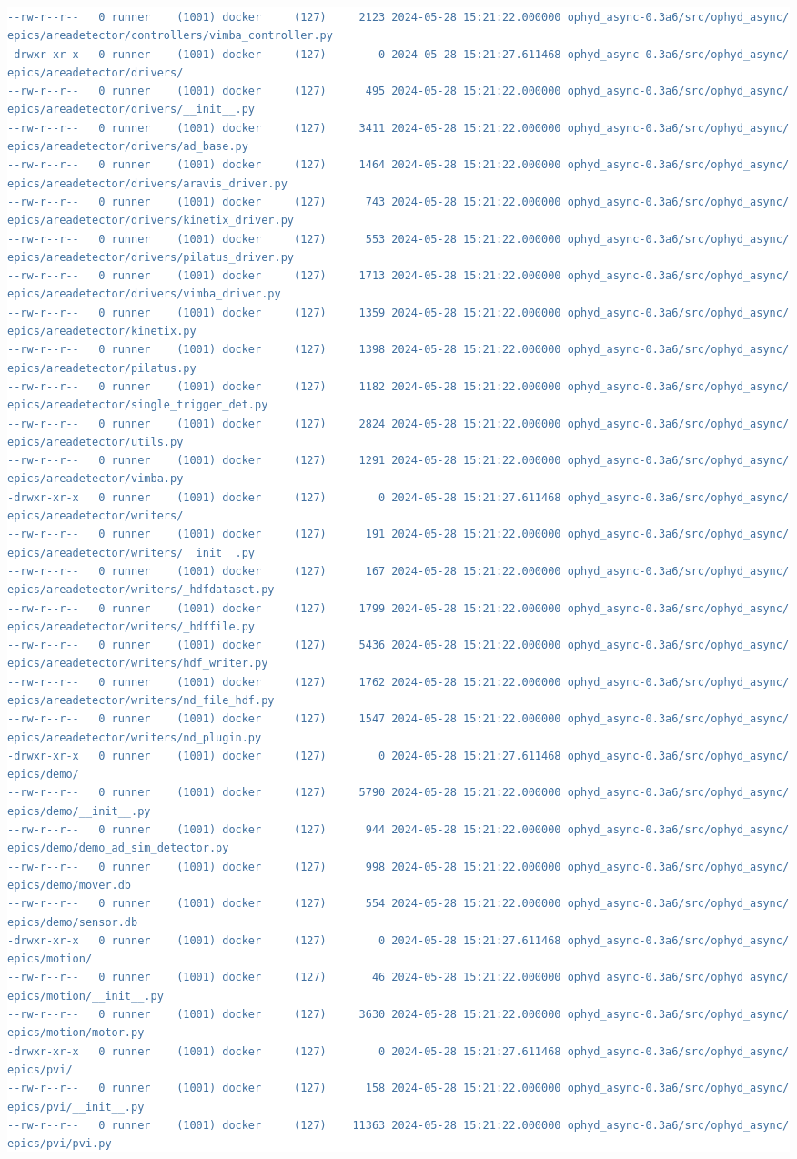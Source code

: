 ```diff
--rw-r--r--   0 runner    (1001) docker     (127)     2123 2024-05-28 15:21:22.000000 ophyd_async-0.3a6/src/ophyd_async/epics/areadetector/controllers/vimba_controller.py
-drwxr-xr-x   0 runner    (1001) docker     (127)        0 2024-05-28 15:21:27.611468 ophyd_async-0.3a6/src/ophyd_async/epics/areadetector/drivers/
--rw-r--r--   0 runner    (1001) docker     (127)      495 2024-05-28 15:21:22.000000 ophyd_async-0.3a6/src/ophyd_async/epics/areadetector/drivers/__init__.py
--rw-r--r--   0 runner    (1001) docker     (127)     3411 2024-05-28 15:21:22.000000 ophyd_async-0.3a6/src/ophyd_async/epics/areadetector/drivers/ad_base.py
--rw-r--r--   0 runner    (1001) docker     (127)     1464 2024-05-28 15:21:22.000000 ophyd_async-0.3a6/src/ophyd_async/epics/areadetector/drivers/aravis_driver.py
--rw-r--r--   0 runner    (1001) docker     (127)      743 2024-05-28 15:21:22.000000 ophyd_async-0.3a6/src/ophyd_async/epics/areadetector/drivers/kinetix_driver.py
--rw-r--r--   0 runner    (1001) docker     (127)      553 2024-05-28 15:21:22.000000 ophyd_async-0.3a6/src/ophyd_async/epics/areadetector/drivers/pilatus_driver.py
--rw-r--r--   0 runner    (1001) docker     (127)     1713 2024-05-28 15:21:22.000000 ophyd_async-0.3a6/src/ophyd_async/epics/areadetector/drivers/vimba_driver.py
--rw-r--r--   0 runner    (1001) docker     (127)     1359 2024-05-28 15:21:22.000000 ophyd_async-0.3a6/src/ophyd_async/epics/areadetector/kinetix.py
--rw-r--r--   0 runner    (1001) docker     (127)     1398 2024-05-28 15:21:22.000000 ophyd_async-0.3a6/src/ophyd_async/epics/areadetector/pilatus.py
--rw-r--r--   0 runner    (1001) docker     (127)     1182 2024-05-28 15:21:22.000000 ophyd_async-0.3a6/src/ophyd_async/epics/areadetector/single_trigger_det.py
--rw-r--r--   0 runner    (1001) docker     (127)     2824 2024-05-28 15:21:22.000000 ophyd_async-0.3a6/src/ophyd_async/epics/areadetector/utils.py
--rw-r--r--   0 runner    (1001) docker     (127)     1291 2024-05-28 15:21:22.000000 ophyd_async-0.3a6/src/ophyd_async/epics/areadetector/vimba.py
-drwxr-xr-x   0 runner    (1001) docker     (127)        0 2024-05-28 15:21:27.611468 ophyd_async-0.3a6/src/ophyd_async/epics/areadetector/writers/
--rw-r--r--   0 runner    (1001) docker     (127)      191 2024-05-28 15:21:22.000000 ophyd_async-0.3a6/src/ophyd_async/epics/areadetector/writers/__init__.py
--rw-r--r--   0 runner    (1001) docker     (127)      167 2024-05-28 15:21:22.000000 ophyd_async-0.3a6/src/ophyd_async/epics/areadetector/writers/_hdfdataset.py
--rw-r--r--   0 runner    (1001) docker     (127)     1799 2024-05-28 15:21:22.000000 ophyd_async-0.3a6/src/ophyd_async/epics/areadetector/writers/_hdffile.py
--rw-r--r--   0 runner    (1001) docker     (127)     5436 2024-05-28 15:21:22.000000 ophyd_async-0.3a6/src/ophyd_async/epics/areadetector/writers/hdf_writer.py
--rw-r--r--   0 runner    (1001) docker     (127)     1762 2024-05-28 15:21:22.000000 ophyd_async-0.3a6/src/ophyd_async/epics/areadetector/writers/nd_file_hdf.py
--rw-r--r--   0 runner    (1001) docker     (127)     1547 2024-05-28 15:21:22.000000 ophyd_async-0.3a6/src/ophyd_async/epics/areadetector/writers/nd_plugin.py
-drwxr-xr-x   0 runner    (1001) docker     (127)        0 2024-05-28 15:21:27.611468 ophyd_async-0.3a6/src/ophyd_async/epics/demo/
--rw-r--r--   0 runner    (1001) docker     (127)     5790 2024-05-28 15:21:22.000000 ophyd_async-0.3a6/src/ophyd_async/epics/demo/__init__.py
--rw-r--r--   0 runner    (1001) docker     (127)      944 2024-05-28 15:21:22.000000 ophyd_async-0.3a6/src/ophyd_async/epics/demo/demo_ad_sim_detector.py
--rw-r--r--   0 runner    (1001) docker     (127)      998 2024-05-28 15:21:22.000000 ophyd_async-0.3a6/src/ophyd_async/epics/demo/mover.db
--rw-r--r--   0 runner    (1001) docker     (127)      554 2024-05-28 15:21:22.000000 ophyd_async-0.3a6/src/ophyd_async/epics/demo/sensor.db
-drwxr-xr-x   0 runner    (1001) docker     (127)        0 2024-05-28 15:21:27.611468 ophyd_async-0.3a6/src/ophyd_async/epics/motion/
--rw-r--r--   0 runner    (1001) docker     (127)       46 2024-05-28 15:21:22.000000 ophyd_async-0.3a6/src/ophyd_async/epics/motion/__init__.py
--rw-r--r--   0 runner    (1001) docker     (127)     3630 2024-05-28 15:21:22.000000 ophyd_async-0.3a6/src/ophyd_async/epics/motion/motor.py
-drwxr-xr-x   0 runner    (1001) docker     (127)        0 2024-05-28 15:21:27.611468 ophyd_async-0.3a6/src/ophyd_async/epics/pvi/
--rw-r--r--   0 runner    (1001) docker     (127)      158 2024-05-28 15:21:22.000000 ophyd_async-0.3a6/src/ophyd_async/epics/pvi/__init__.py
--rw-r--r--   0 runner    (1001) docker     (127)    11363 2024-05-28 15:21:22.000000 ophyd_async-0.3a6/src/ophyd_async/epics/pvi/pvi.py
```